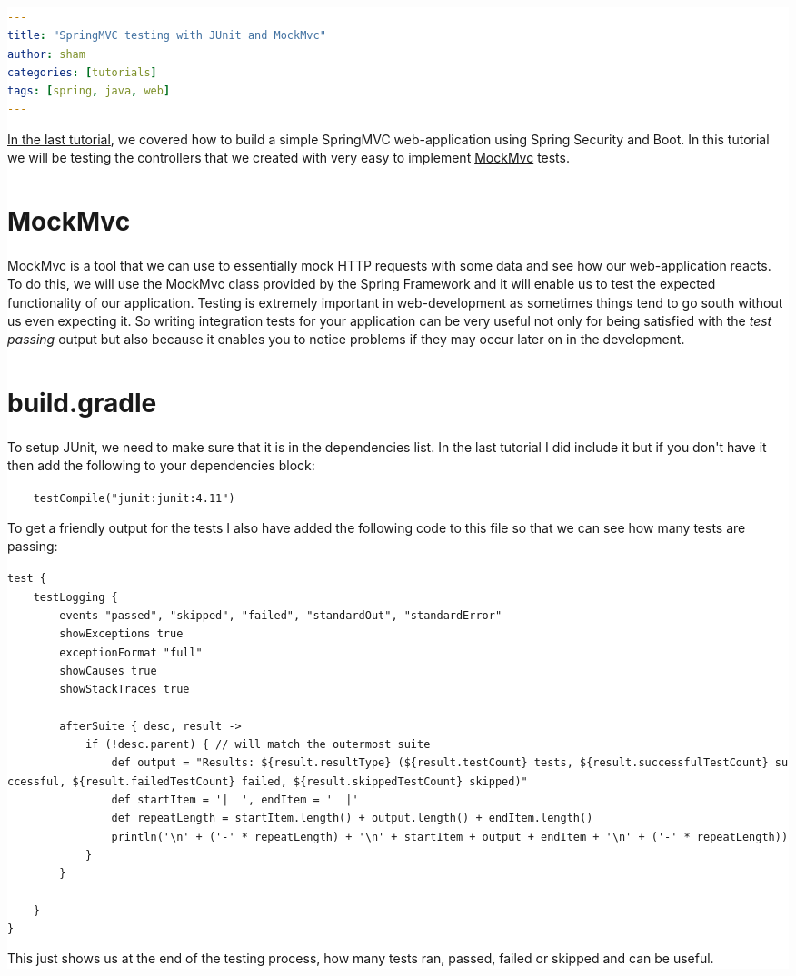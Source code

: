 ```yaml
---
title: "SpringMVC testing with JUnit and MockMvc"
author: sham
categories: [tutorials]
tags: [spring, java, web]
---
```


[In the last tutorial](https://ihtasham.com/devblog/posts/getting-started-with-spring), we covered how to build a simple SpringMVC web-application using Spring Security and Boot. In this tutorial we will be testing the controllers that we created with very easy to implement [MockMvc](https://docs.spring.io/autorepo/docs/spring-security/4.0.0.RELEASE/reference/html/test-mockmvc.html) tests.

# MockMvc
MockMvc is a tool that we can use to essentially mock HTTP requests with some data and see how our web-application reacts. To do this, we will use the MockMvc class provided by the Spring Framework and it will enable us to test the expected functionality of our application. Testing is extremely important in web-development as sometimes things tend to go south without us even expecting it. So writing integration tests for your application can be very useful not only for being satisfied with the *test passing* output but also because it enables you to notice problems if they may occur later on in the development. 

# build.gradle
To setup JUnit, we need to make sure that it is in the dependencies list. In the last tutorial I did include it but if you don't have it then add the following to your dependencies block:
```
    testCompile("junit:junit:4.11")
```
To get a friendly output for the tests I also have added the following code to this file so that we can see how many tests are passing:
```
test {
    testLogging {
        events "passed", "skipped", "failed", "standardOut", "standardError"
        showExceptions true
        exceptionFormat "full"
        showCauses true
        showStackTraces true
        
        afterSuite { desc, result ->
            if (!desc.parent) { // will match the outermost suite
                def output = "Results: ${result.resultType} (${result.testCount} tests, ${result.successfulTestCount} successful, ${result.failedTestCount} failed, ${result.skippedTestCount} skipped)"
                def startItem = '|  ', endItem = '  |'
                def repeatLength = startItem.length() + output.length() + endItem.length()
                println('\n' + ('-' * repeatLength) + '\n' + startItem + output + endItem + '\n' + ('-' * repeatLength))
            }
        }
        
    }
}
```
This just shows us at the end of the testing process, how many tests ran, passed, failed or skipped and can be useful.
